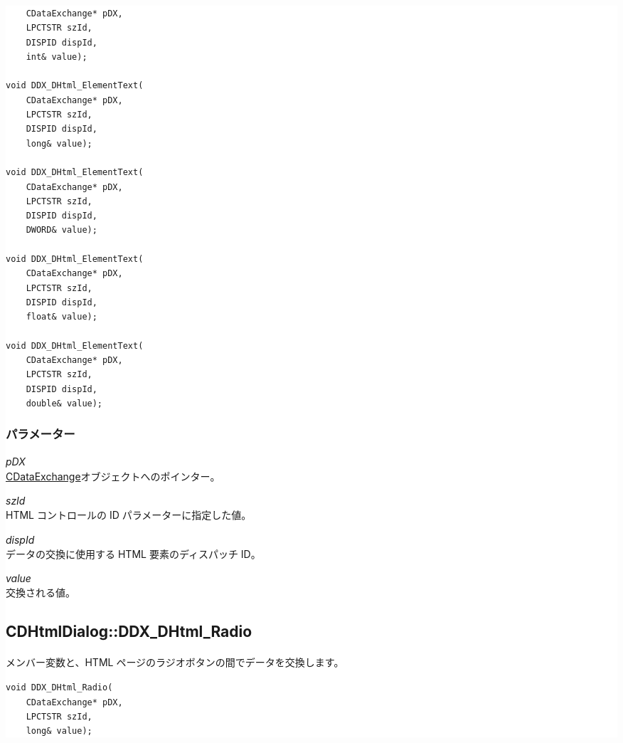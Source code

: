 ```
    CDataExchange* pDX,
    LPCTSTR szId,
    DISPID dispId,
    int& value);

void DDX_DHtml_ElementText(
    CDataExchange* pDX,
    LPCTSTR szId,
    DISPID dispId,
    long& value);

void DDX_DHtml_ElementText(
    CDataExchange* pDX,
    LPCTSTR szId,
    DISPID dispId,
    DWORD& value);

void DDX_DHtml_ElementText(
    CDataExchange* pDX,
    LPCTSTR szId,
    DISPID dispId,
    float& value);

void DDX_DHtml_ElementText(
    CDataExchange* pDX,
    LPCTSTR szId,
    DISPID dispId,
    double& value);
```

### <a name="parameters"></a>パラメーター

*pDX*<br/>
[CDataExchange](../../mfc/reference/cdataexchange-class.md)オブジェクトへのポインター。

*szId*<br/>
HTML コントロールの ID パラメーターに指定した値。

*dispId*<br/>
データの交換に使用する HTML 要素のディスパッチ ID。

*value*<br/>
交換される値。

##  <a name="ddx_dhtml_radio"></a>  CDHtmlDialog::DDX_DHtml_Radio

メンバー変数と、HTML ページのラジオボタンの間でデータを交換します。

```
void DDX_DHtml_Radio(
    CDataExchange* pDX,
    LPCTSTR szId,
    long& value);
```
